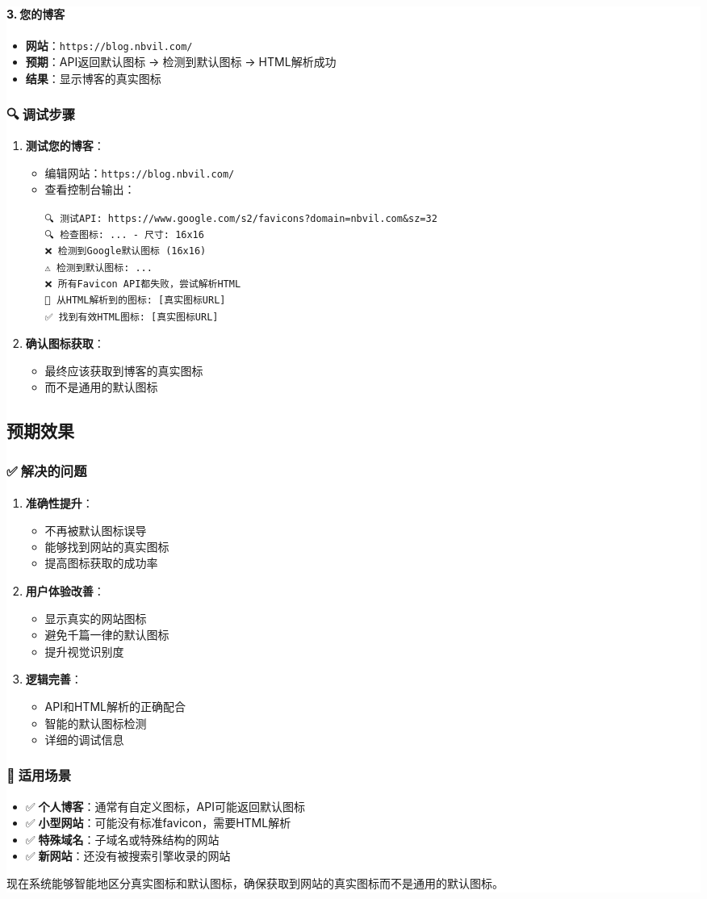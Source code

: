 #### 3. **您的博客**
- **网站**：`https://blog.nbvil.com/`
- **预期**：API返回默认图标 → 检测到默认图标 → HTML解析成功
- **结果**：显示博客的真实图标

### 🔍 **调试步骤**

1. **测试您的博客**：
   - 编辑网站：`https://blog.nbvil.com/`
   - 查看控制台输出：
     ```
     🔍 测试API: https://www.google.com/s2/favicons?domain=nbvil.com&sz=32
     🔍 检查图标: ... - 尺寸: 16x16
     ❌ 检测到Google默认图标 (16x16)
     ⚠️ 检测到默认图标: ...
     ❌ 所有Favicon API都失败，尝试解析HTML
     🎯 从HTML解析到的图标: [真实图标URL]
     ✅ 找到有效HTML图标: [真实图标URL]
     ```

2. **确认图标获取**：
   - 最终应该获取到博客的真实图标
   - 而不是通用的默认图标

## 预期效果

### ✅ **解决的问题**

1. **准确性提升**：
   - 不再被默认图标误导
   - 能够找到网站的真实图标
   - 提高图标获取的成功率

2. **用户体验改善**：
   - 显示真实的网站图标
   - 避免千篇一律的默认图标
   - 提升视觉识别度

3. **逻辑完善**：
   - API和HTML解析的正确配合
   - 智能的默认图标检测
   - 详细的调试信息

### 🎯 **适用场景**

- ✅ **个人博客**：通常有自定义图标，API可能返回默认图标
- ✅ **小型网站**：可能没有标准favicon，需要HTML解析
- ✅ **特殊域名**：子域名或特殊结构的网站
- ✅ **新网站**：还没有被搜索引擎收录的网站

现在系统能够智能地区分真实图标和默认图标，确保获取到网站的真实图标而不是通用的默认图标。
